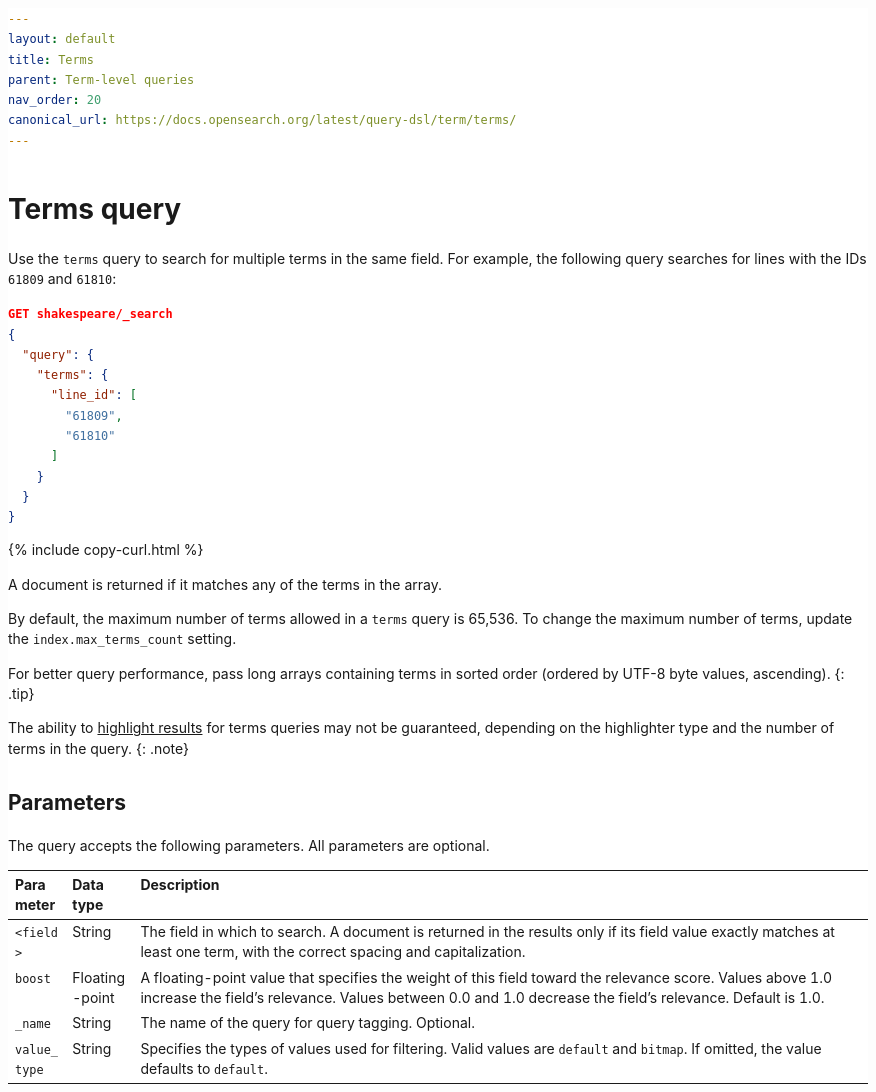```yaml
---
layout: default
title: Terms
parent: Term-level queries
nav_order: 20
canonical_url: https://docs.opensearch.org/latest/query-dsl/term/terms/
---
```


# Terms query

Use the `terms` query to search for multiple terms in the same field. For example, the following query searches for lines with the IDs `61809` and `61810`:

```json
GET shakespeare/_search
{
  "query": {
    "terms": {
      "line_id": [
        "61809",
        "61810"
      ]
    }
  }
}
```
{% include copy-curl.html %}

A document is returned if it matches any of the terms in the array.

By default, the maximum number of terms allowed in a `terms` query is 65,536. To change the maximum number of terms, update the `index.max_terms_count` setting.

For better query performance, pass long arrays containing terms in sorted order (ordered by UTF-8 byte values, ascending).
{: .tip}


The ability to [highlight results]({{site.url}}{{site.baseurl}}/search-plugins/searching-data/highlight/) for terms queries may not be guaranteed, depending on the highlighter type and the number of terms in the query.
{: .note}

## Parameters

The query accepts the following parameters. All parameters are optional.

Parameter | Data type | Description
:--- | :--- | :---
`<field>` | String | The field in which to search. A document is returned in the results only if its field value exactly matches at least one term, with the correct spacing and capitalization.
`boost` | Floating-point | A floating-point value that specifies the weight of this field toward the relevance score. Values above 1.0 increase the field’s relevance. Values between 0.0 and 1.0 decrease the field’s relevance. Default is 1.0.
`_name` | String | The name of the query for query tagging. Optional.
`value_type` | String | Specifies the types of values used for filtering. Valid values are `default` and `bitmap`. If omitted, the value defaults to `default`.
